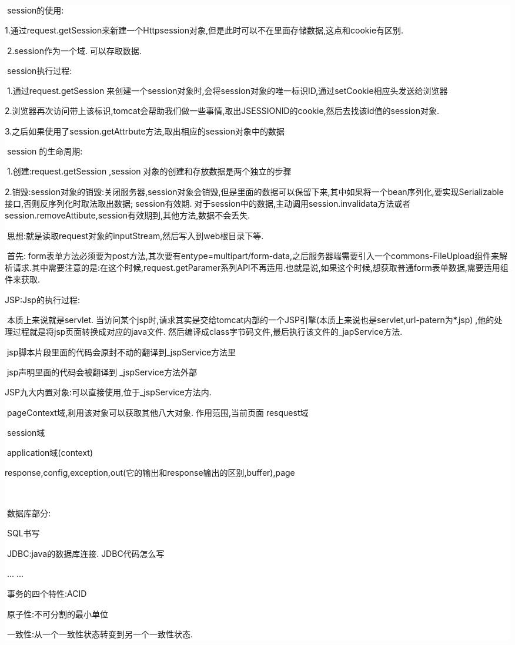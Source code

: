 ​		session的使用:

​				1.通过request.getSession来新建一个Httpsession对象,但是此时可以不在里面存储数据,这点和cookie有区别.

​				2.session作为一个域. 可以存取数据.

​		session执行过程:

​				1.通过request.getSession 来创建一个session对象时,会将session对象的唯一标识ID,通过setCookie相应头发送给浏览器

​				2.浏览器再次访问带上该标识,tomcat会帮助我们做一些事情,取出JSESSIONID的cookie,然后去找该id值的session对象.

​				3.之后如果使用了session.getAttrbute方法,取出相应的session对象中的数据

​		session 的生命周期:

​				1.创建:request.getSession ,session 对象的创建和存放数据是两个独立的步骤

​				2.销毁:session对象的销毁:关闭服务器,session对象会销毁,但是里面的数据可以保留下来,其中如果将一个bean序列化,要实现Serializable接口,否则反序列化时取法取出数据;   session有效期. 对于session中的数据,主动调用session.invalidata方法或者session.removeAttibute,session有效期到,其他方法,数据不会丢失.

​		思想:就是读取request对象的inputStream,然后写入到web根目录下等.

​		首先: form表单方法必须要为post方法,其次要有entype=multipart/form-data,之后服务器端需要引入一个commons-FileUpload组件来解析请求.其中需要注意的是:在这个时候,request.getParamer系列API不再适用.也就是说,如果这个时候,想获取普通form表单数据,需要适用组件来获取.



JSP:Jsp的执行过程:

​		本质上来说就是servlet. 当访问某个jsp时,请求其实是交给tomcat内部的一个JSP引擎(本质上来说也是servlet,url-patern为*.jsp) ,他的处理过程就是将jsp页面转换成对应的java文件. 然后编译成class字节码文件,最后执行该文件的_japService方法.

​		jsp脚本片段里面的代码会原封不动的翻译到_jspService方法里

​		jsp声明里面的代码会被翻译到 _jspService方法外部

JSP九大内置对象:可以直接使用,位于_jspService方法内.

​			 		pageContext域,利用该对象可以获取其他八大对象. 作用范围,当前页面					resquest域

​					session域

​					application域(context)

​					response,config,exception,out(它的输出和response输出的区别,buffer),page

​		

​		数据库部分:

​				SQL书写

​				JDBC:java的数据库连接. JDBC代码怎么写

​				... ...



​			事务的四个特性:ACID

​			原子性:不可分割的最小单位

​			一致性:从一个一致性状态转变到另一个一致性状态.

